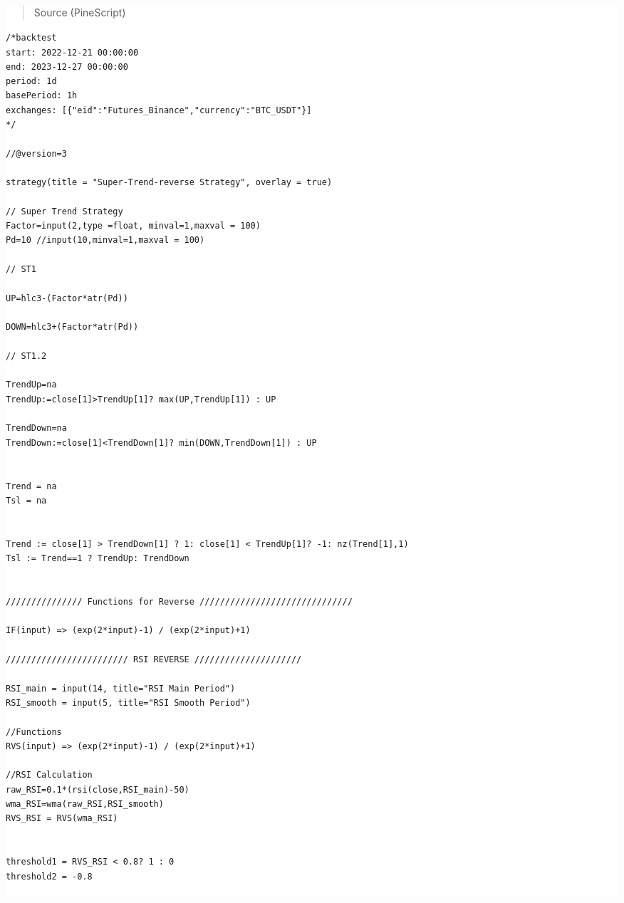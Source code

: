 
> Source (PineScript)

``` pinescript
/*backtest
start: 2022-12-21 00:00:00
end: 2023-12-27 00:00:00
period: 1d
basePeriod: 1h
exchanges: [{"eid":"Futures_Binance","currency":"BTC_USDT"}]
*/

//@version=3

strategy(title = "Super-Trend-reverse Strategy", overlay = true)

// Super Trend Strategy
Factor=input(2,type =float, minval=1,maxval = 100)
Pd=10 //input(10,minval=1,maxval = 100)

// ST1

UP=hlc3-(Factor*atr(Pd))

DOWN=hlc3+(Factor*atr(Pd))

// ST1.2

TrendUp=na
TrendUp:=close[1]>TrendUp[1]? max(UP,TrendUp[1]) : UP

TrendDown=na
TrendDown:=close[1]<TrendDown[1]? min(DOWN,TrendDown[1]) : UP


Trend = na
Tsl = na


Trend := close[1] > TrendDown[1] ? 1: close[1] < TrendUp[1]? -1: nz(Trend[1],1)
Tsl := Trend==1 ? TrendUp: TrendDown


/////////////// Functions for Reverse //////////////////////////////

IF(input) => (exp(2*input)-1) / (exp(2*input)+1)

//////////////////////// RSI REVERSE /////////////////////

RSI_main = input(14, title="RSI Main Period")
RSI_smooth = input(5, title="RSI Smooth Period")

//Functions
RVS(input) => (exp(2*input)-1) / (exp(2*input)+1)

//RSI Calculation
raw_RSI=0.1*(rsi(close,RSI_main)-50)
wma_RSI=wma(raw_RSI,RSI_smooth)
RVS_RSI = RVS(wma_RSI)


threshold1 = RVS_RSI < 0.8? 1 : 0
threshold2 = -0.8


```